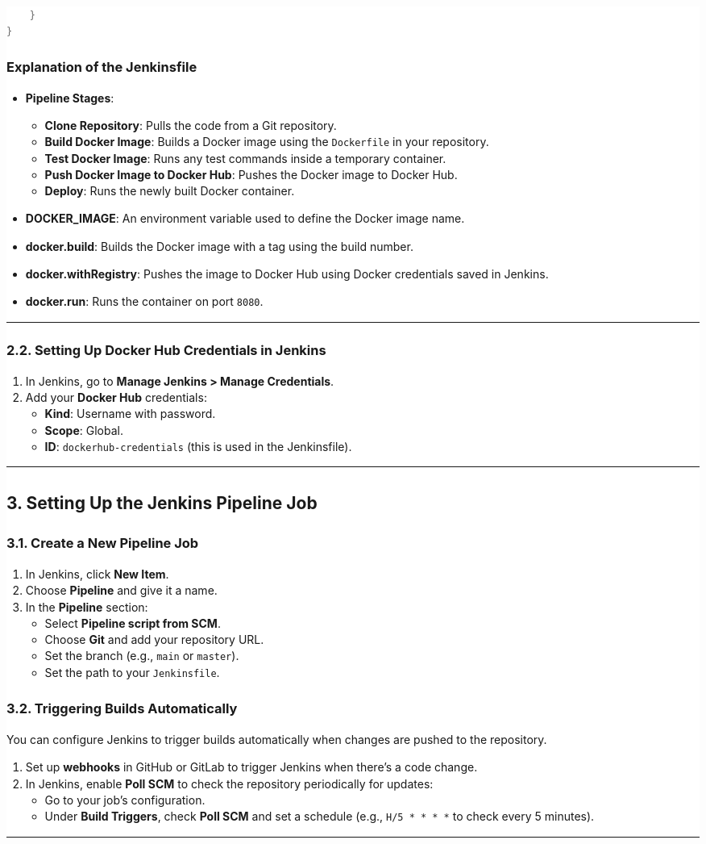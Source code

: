 ```groovy
    }
}
```

### **Explanation of the Jenkinsfile**

- **Pipeline Stages**:
  - **Clone Repository**: Pulls the code from a Git repository.
  - **Build Docker Image**: Builds a Docker image using the `Dockerfile` in your repository.
  - **Test Docker Image**: Runs any test commands inside a temporary container.
  - **Push Docker Image to Docker Hub**: Pushes the Docker image to Docker Hub.
  - **Deploy**: Runs the newly built Docker container.
  
- **DOCKER_IMAGE**: An environment variable used to define the Docker image name.
- **docker.build**: Builds the Docker image with a tag using the build number.
- **docker.withRegistry**: Pushes the image to Docker Hub using Docker credentials saved in Jenkins.
- **docker.run**: Runs the container on port `8080`.

---

### **2.2. Setting Up Docker Hub Credentials in Jenkins**

1. In Jenkins, go to **Manage Jenkins > Manage Credentials**.
2. Add your **Docker Hub** credentials:
   - **Kind**: Username with password.
   - **Scope**: Global.
   - **ID**: `dockerhub-credentials` (this is used in the Jenkinsfile).

---

## **3. Setting Up the Jenkins Pipeline Job**

### **3.1. Create a New Pipeline Job**

1. In Jenkins, click **New Item**.
2. Choose **Pipeline** and give it a name.
3. In the **Pipeline** section:
   - Select **Pipeline script from SCM**.
   - Choose **Git** and add your repository URL.
   - Set the branch (e.g., `main` or `master`).
   - Set the path to your `Jenkinsfile`.

### **3.2. Triggering Builds Automatically**

You can configure Jenkins to trigger builds automatically when changes are pushed to the repository.

1. Set up **webhooks** in GitHub or GitLab to trigger Jenkins when there’s a code change.
2. In Jenkins, enable **Poll SCM** to check the repository periodically for updates:
   - Go to your job’s configuration.
   - Under **Build Triggers**, check **Poll SCM** and set a schedule (e.g., `H/5 * * * *` to check every 5 minutes).

---